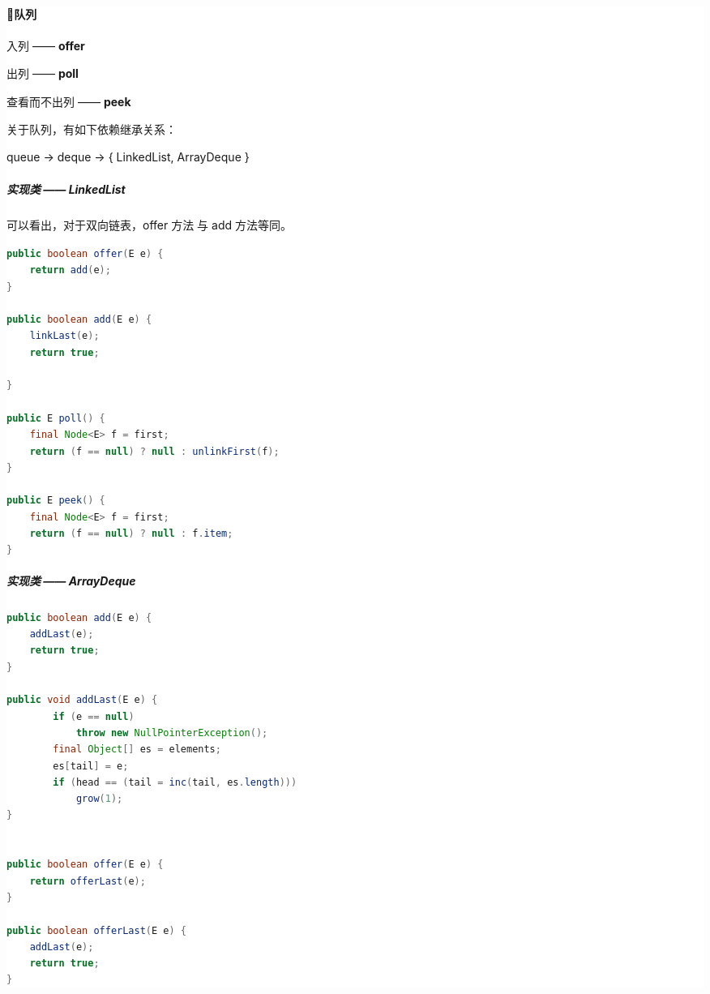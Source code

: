 

#### 📝队列

入列 —— **offer**

出列 —— **poll**

查看而不出列 —— **peek**



关于队列，有如下依赖继承关系：

queue -> deque -> { LinkedList,  ArrayDeque }



##### 实现类 —— LinkedList

可以看出，对于双向链表，offer 方法 与 add 方法等同。

```java
public boolean offer(E e) {
    return add(e);
}

public boolean add(E e) {
    linkLast(e);
    return true;

}

public E poll() {
    final Node<E> f = first;
    return (f == null) ? null : unlinkFirst(f);
}

public E peek() {
    final Node<E> f = first;
    return (f == null) ? null : f.item;
}
```

##### 实现类 —— ArrayDeque

```java
public boolean add(E e) {
    addLast(e);
    return true;
}

public void addLast(E e) {
        if (e == null)
            throw new NullPointerException();
        final Object[] es = elements;
        es[tail] = e;
        if (head == (tail = inc(tail, es.length)))
            grow(1);
}


public boolean offer(E e) {
    return offerLast(e);
}

public boolean offerLast(E e) {
    addLast(e);
    return true;
}
```